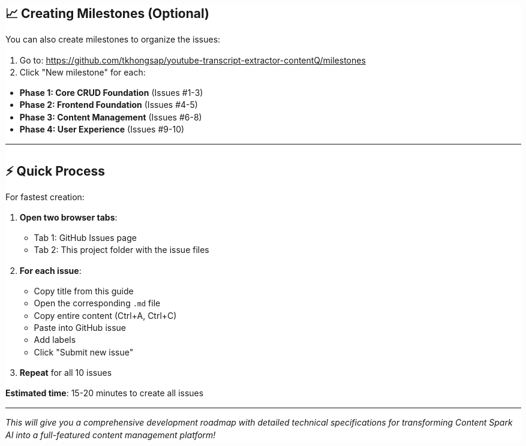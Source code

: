 
## 📈 Creating Milestones (Optional)

You can also create milestones to organize the issues:

1. Go to: https://github.com/tkhongsap/youtube-transcript-extractor-contentQ/milestones
2. Click "New milestone" for each:

- **Phase 1: Core CRUD Foundation** (Issues #1-3)
- **Phase 2: Frontend Foundation** (Issues #4-5)
- **Phase 3: Content Management** (Issues #6-8)
- **Phase 4: User Experience** (Issues #9-10)

---

## ⚡ Quick Process

For fastest creation:

1. **Open two browser tabs**: 
   - Tab 1: GitHub Issues page
   - Tab 2: This project folder with the issue files

2. **For each issue**:
   - Copy title from this guide
   - Open the corresponding `.md` file
   - Copy entire content (Ctrl+A, Ctrl+C)
   - Paste into GitHub issue
   - Add labels
   - Click "Submit new issue"

3. **Repeat** for all 10 issues

**Estimated time**: 15-20 minutes to create all issues

---

*This will give you a comprehensive development roadmap with detailed technical specifications for transforming Content Spark AI into a full-featured content management platform!*